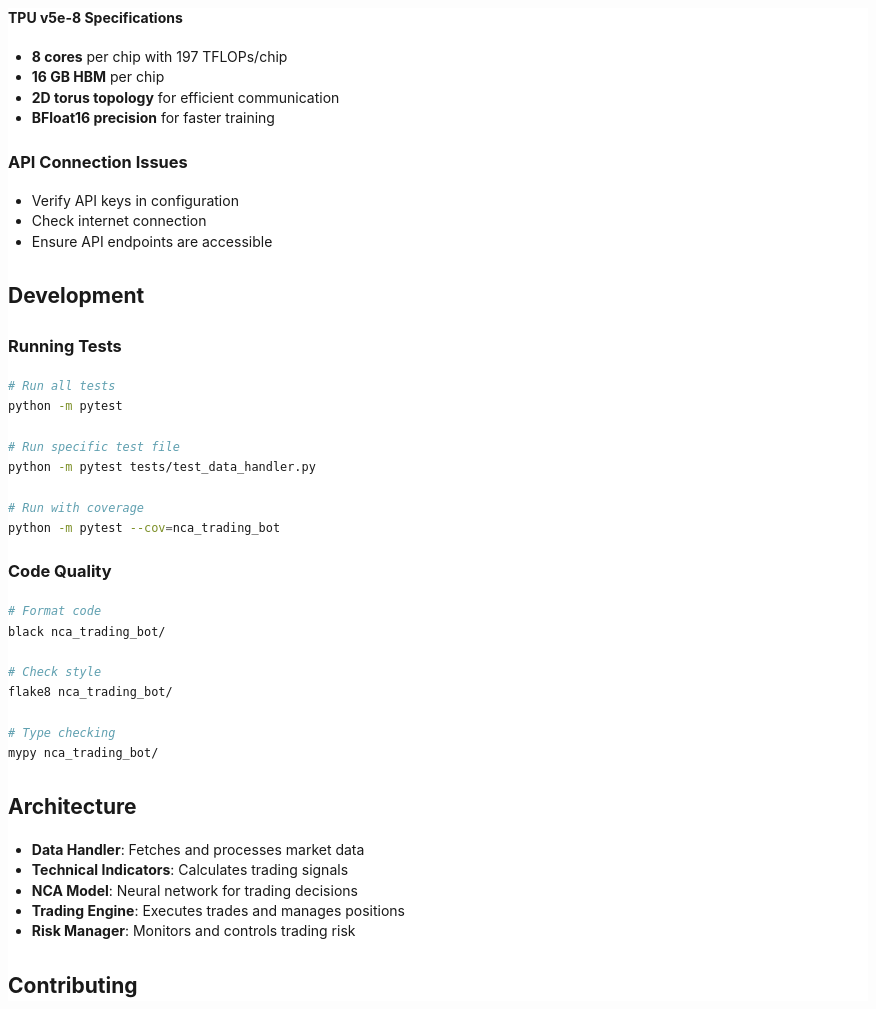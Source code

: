 #### TPU v5e-8 Specifications

- **8 cores** per chip with 197 TFLOPs/chip
- **16 GB HBM** per chip
- **2D torus topology** for efficient communication
- **BFloat16 precision** for faster training

### API Connection Issues

- Verify API keys in configuration
- Check internet connection
- Ensure API endpoints are accessible

## Development

### Running Tests

```bash
# Run all tests
python -m pytest

# Run specific test file
python -m pytest tests/test_data_handler.py

# Run with coverage
python -m pytest --cov=nca_trading_bot
```

### Code Quality

```bash
# Format code
black nca_trading_bot/

# Check style
flake8 nca_trading_bot/

# Type checking
mypy nca_trading_bot/
```

## Architecture

- **Data Handler**: Fetches and processes market data
- **Technical Indicators**: Calculates trading signals
- **NCA Model**: Neural network for trading decisions
- **Trading Engine**: Executes trades and manages positions
- **Risk Manager**: Monitors and controls trading risk

## Contributing
